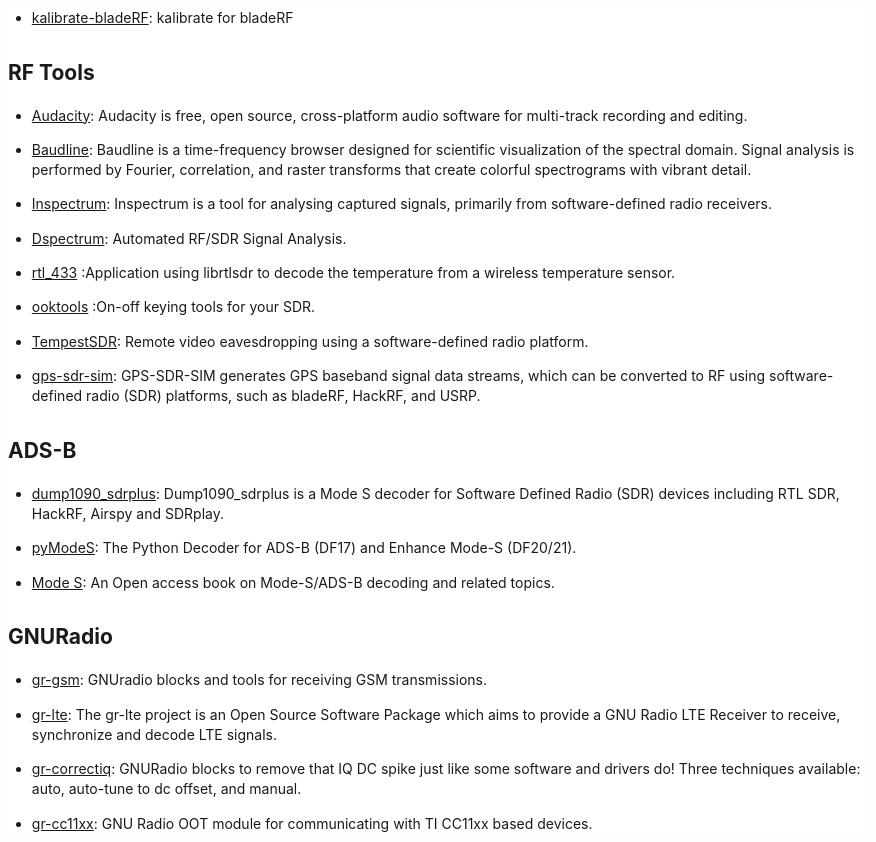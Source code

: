 - [kalibrate-bladeRF](https://github.com/Nuand/kalibrate-bladeRF): kalibrate for bladeRF

## RF Tools

- [Audacity](http://www.audacityteam.org/): Audacity is free, open source, cross-platform audio software for multi-track recording and editing.

- [Baudline](http://www.baudline.com/): Baudline is a time-frequency browser designed for scientific visualization of the spectral domain. Signal analysis is performed by Fourier, correlation, and raster transforms that create colorful spectrograms with vibrant detail.

- [Inspectrum](https://github.com/miek/inspectrum): Inspectrum is a tool for analysing captured signals, primarily from software-defined radio receivers.

- [Dspectrum](https://github.com/tresacton/dspectrum): Automated RF/SDR Signal Analysis.

- [rtl_433](https://github.com/merbanan/rtl_433) :Application using librtlsdr to decode the temperature from a wireless temperature sensor.

- [ooktools](https://github.com/leonjza/ooktools) :On-off keying tools for your SDR.

- [TempestSDR](https://github.com/martinmarinov/TempestSDR): 
Remote video eavesdropping using a software-defined radio platform.

- [gps-sdr-sim](https://github.com/osqzss/gps-sdr-sim): GPS-SDR-SIM generates GPS baseband signal data streams, which can be converted to RF using software-defined radio (SDR) platforms, such as bladeRF, HackRF, and USRP.


## ADS-B

- [dump1090_sdrplus](https://github.com/itemir/dump1090_sdrplus): Dump1090_sdrplus is a Mode S decoder for Software Defined Radio (SDR) devices including RTL SDR, HackRF, Airspy and SDRplay.

- [pyModeS](https://github.com/junzis/pyModeS):  The Python Decoder for ADS-B (DF17) and Enhance Mode-S (DF20/21).

- [Mode S](http://mode-s.org/decode/adsb/introduction.html): An Open access book on Mode-S/ADS-B decoding and related topics.



## GNURadio

- [gr-gsm](https://github.com/ptrkrysik/gr-gsm): 
GNUradio blocks and tools for receiving GSM transmissions.

- [gr-lte](https://github.com/kit-cel/gr-lte): The gr-lte project is an Open Source Software Package which aims to provide a GNU Radio LTE Receiver to receive, synchronize and decode LTE signals.

- [gr-correctiq](https://github.com/ghostop14/gr-correctiq): GNURadio blocks to remove that IQ DC spike just like some software and drivers do! Three techniques available: auto, auto-tune to dc offset, and manual.

- [gr-cc11xx](https://github.com/andrepuschmann/gr-cc11xx): GNU Radio OOT module for communicating with TI CC11xx based devices.

